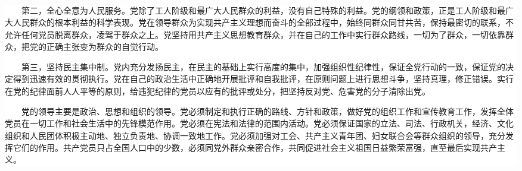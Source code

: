 　　第二，全心全意为人民服务。党除了工人阶级和最广大人民群众的利益，没有自己特殊的利益。党的纲领和政策，正是工人阶级和最广大人民群众的根本利益的科学表现。党在领导群众为实现共产主义理想而奋斗的全部过程中，始终同群众同甘共苦，保持最密切的联系，不允许任何党员脱离群众，凌驾于群众之上。党坚持用共产主义思想教育群众，并在自己的工作中实行群众路线，一切为了群众，一切依靠群众，把党的正确主张变为群众的自觉行动。

　　第三，坚持民主集中制。党内充分发扬民主，在民主的基础上实行高度的集中，加强组织性纪律性，保证全党行动的一致，保证党的决定得到迅速有效的贯彻执行。党在自己的政治生活中正确地开展批评和自我批评，在原则问题上进行思想斗争，坚持真理，修正错误。实行在党的纪律面前人人平等的原则，给违犯纪律的党员以应有的批评或处分，把坚持反对党、危害党的分子清除出党。

　　党的领导主要是政治、思想和组织的领导。党必须制定和执行正确的路线、方针和政策，做好党的组织工作和宣传教育工作，发挥全体党员在一切工作和社会生活中的先锋模范作用。党必须在宪法和法律的范围内活动。党必须保证国家的立法、司法、行政机关，经济、文化组织和人民团体积极主动地、独立负责地、协调一致地工作。党必须加强对工会、共产主义青年团、妇女联合会等群众组织的领导，充分发挥它们的作用。共产党员只占全国人口中的少数，必须同党外群众亲密合作，共同促进社会主义祖国日益繁荣富强，直至最后实现共产主义。

